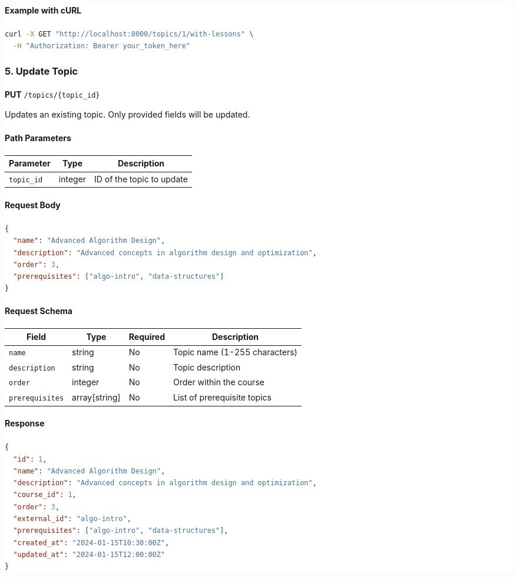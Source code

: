 #### Example with cURL

```bash
curl -X GET "http://localhost:8000/topics/1/with-lessons" \
  -H "Authorization: Bearer your_token_here"
```

### 5. Update Topic

**PUT** `/topics/{topic_id}`

Updates an existing topic. Only provided fields will be updated.

#### Path Parameters

| Parameter  | Type    | Description               |
| ---------- | ------- | ------------------------- |
| `topic_id` | integer | ID of the topic to update |

#### Request Body

```json
{
  "name": "Advanced Algorithm Design",
  "description": "Advanced concepts in algorithm design and optimization",
  "order": 3,
  "prerequisites": ["algo-intro", "data-structures"]
}
```

#### Request Schema

| Field           | Type          | Required | Description                   |
| --------------- | ------------- | -------- | ----------------------------- |
| `name`          | string        | No       | Topic name (1-255 characters) |
| `description`   | string        | No       | Topic description             |
| `order`         | integer       | No       | Order within the course       |
| `prerequisites` | array[string] | No       | List of prerequisite topics   |

#### Response

```json
{
  "id": 1,
  "name": "Advanced Algorithm Design",
  "description": "Advanced concepts in algorithm design and optimization",
  "course_id": 1,
  "order": 3,
  "external_id": "algo-intro",
  "prerequisites": ["algo-intro", "data-structures"],
  "created_at": "2024-01-15T10:30:00Z",
  "updated_at": "2024-01-15T12:00:00Z"
}
```
